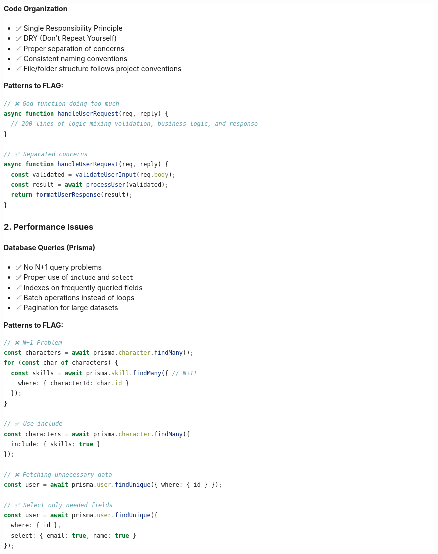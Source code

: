 #### Code Organization
- ✅ Single Responsibility Principle
- ✅ DRY (Don't Repeat Yourself)
- ✅ Proper separation of concerns
- ✅ Consistent naming conventions
- ✅ File/folder structure follows project conventions

**Patterns to FLAG:**
```typescript
// ❌ God function doing too much
async function handleUserRequest(req, reply) {
  // 200 lines of logic mixing validation, business logic, and response
}

// ✅ Separated concerns
async function handleUserRequest(req, reply) {
  const validated = validateUserInput(req.body);
  const result = await processUser(validated);
  return formatUserResponse(result);
}
```

### 2. Performance Issues

#### Database Queries (Prisma)
- ✅ No N+1 query problems
- ✅ Proper use of `include` and `select`
- ✅ Indexes on frequently queried fields
- ✅ Batch operations instead of loops
- ✅ Pagination for large datasets

**Patterns to FLAG:**
```typescript
// ❌ N+1 Problem
const characters = await prisma.character.findMany();
for (const char of characters) {
  const skills = await prisma.skill.findMany({ // N+1!
    where: { characterId: char.id }
  });
}

// ✅ Use include
const characters = await prisma.character.findMany({
  include: { skills: true }
});

// ❌ Fetching unnecessary data
const user = await prisma.user.findUnique({ where: { id } });

// ✅ Select only needed fields
const user = await prisma.user.findUnique({
  where: { id },
  select: { email: true, name: true }
});
```
